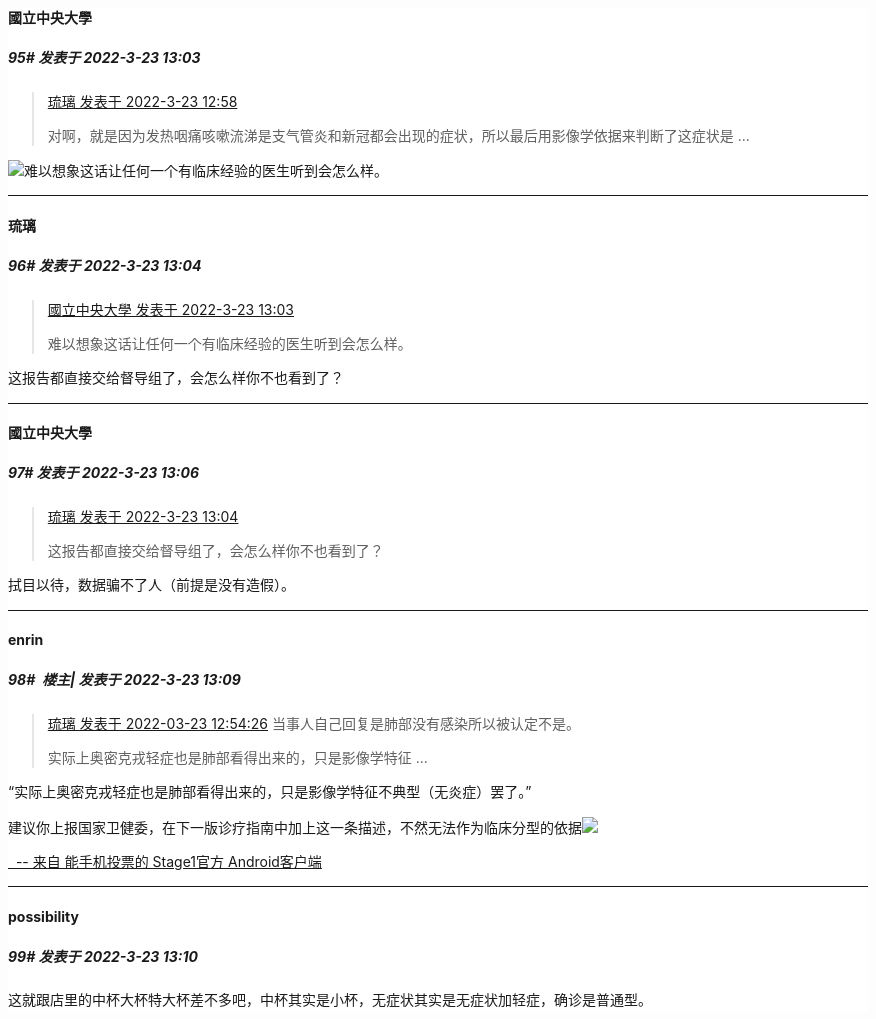####  國立中央大學  
##### 95#       发表于 2022-3-23 13:03

<blockquote><a href="httphttps://bbs.saraba1st.com/2b/forum.php?mod=redirect&amp;goto=findpost&amp;pid=55153942&amp;ptid=2059142" target="_blank">琉璃 发表于 2022-3-23 12:58</a>

对啊，就是因为发热咽痛咳嗽流涕是支气管炎和新冠都会出现的症状，所以最后用影像学依据来判断了这症状是 ...</blockquote>
<img src="https://static.saraba1st.com/image/smiley/face2017/065.png" referrerpolicy="no-referrer">难以想象这话让任何一个有临床经验的医生听到会怎么样。

*****

####  琉璃  
##### 96#       发表于 2022-3-23 13:04

<blockquote><a href="httphttps://bbs.saraba1st.com/2b/forum.php?mod=redirect&amp;goto=findpost&amp;pid=55153994&amp;ptid=2059142" target="_blank">國立中央大學 发表于 2022-3-23 13:03</a>

难以想象这话让任何一个有临床经验的医生听到会怎么样。</blockquote>
这报告都直接交给督导组了，会怎么样你不也看到了？

*****

####  國立中央大學  
##### 97#       发表于 2022-3-23 13:06

<blockquote><a href="httphttps://bbs.saraba1st.com/2b/forum.php?mod=redirect&amp;goto=findpost&amp;pid=55154009&amp;ptid=2059142" target="_blank">琉璃 发表于 2022-3-23 13:04</a>

这报告都直接交给督导组了，会怎么样你不也看到了？</blockquote>
拭目以待，数据骗不了人（前提是没有造假）。



*****

####  enrin  
##### 98#         楼主| 发表于 2022-3-23 13:09

<blockquote><a href="httphttps://bbs.saraba1st.com/2b/forum.php?mod=redirect&amp;goto=findpost&amp;pid=55153881&amp;ptid=2059142" target="_blank">琉璃 发表于 2022-03-23 12:54:26</a>
当事人自己回复是肺部没有感染所以被认定不是。

实际上奥密克戎轻症也是肺部看得出来的，只是影像学特征 ...</blockquote>“实际上奥密克戎轻症也是肺部看得出来的，只是影像学特征不典型（无炎症）罢了。”

建议你上报国家卫健委，在下一版诊疗指南中加上这一条描述，不然无法作为临床分型的依据<img src="https://static.saraba1st.com/image/smiley/face2017/049.png" referrerpolicy="no-referrer">

[  -- 来自 能手机投票的 Stage1官方 Android客户端](https://www.coolapk.com/apk/140634)

*****

####  possibility  
##### 99#       发表于 2022-3-23 13:10

这就跟店里的中杯大杯特大杯差不多吧，中杯其实是小杯，无症状其实是无症状加轻症，确诊是普通型。
